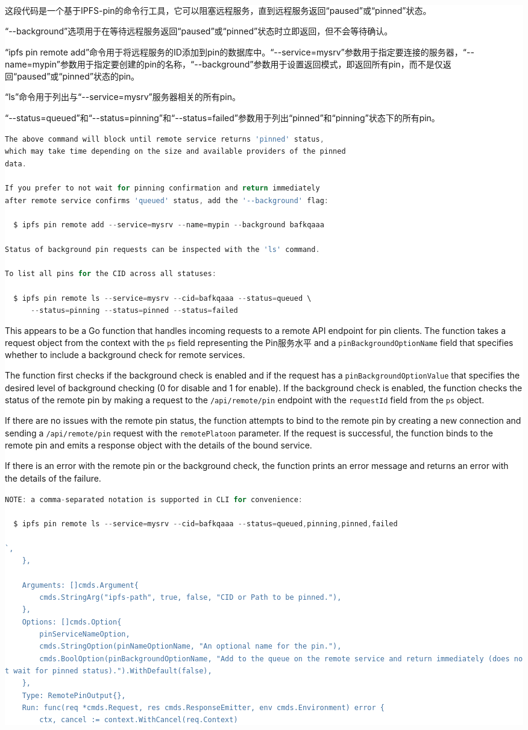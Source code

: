 这段代码是一个基于IPFS-pin的命令行工具，它可以阻塞远程服务，直到远程服务返回“paused”或“pinned”状态。

“--background”选项用于在等待远程服务返回“paused”或“pinned”状态时立即返回，但不会等待确认。

“ipfs pin remote add”命令用于将远程服务的ID添加到pin的数据库中。“--service=mysrv”参数用于指定要连接的服务器，“--name=mypin”参数用于指定要创建的pin的名称，“--background”参数用于设置返回模式，即返回所有pin，而不是仅返回“paused”或“pinned”状态的pin。

“ls”命令用于列出与“--service=mysrv”服务器相关的所有pin。

“--status=queued”和“--status=pinning”和“--status=failed”参数用于列出“pinned”和“pinning”状态下的所有pin。


```go
The above command will block until remote service returns 'pinned' status,
which may take time depending on the size and available providers of the pinned
data.

If you prefer to not wait for pinning confirmation and return immediately
after remote service confirms 'queued' status, add the '--background' flag:

  $ ipfs pin remote add --service=mysrv --name=mypin --background bafkqaaa

Status of background pin requests can be inspected with the 'ls' command.

To list all pins for the CID across all statuses:

  $ ipfs pin remote ls --service=mysrv --cid=bafkqaaa --status=queued \
      --status=pinning --status=pinned --status=failed

```

This appears to be a Go function that handles incoming requests to a remote API endpoint for pin clients. The function takes a request object from the context with the `ps` field representing the Pin服务水平 and a `pinBackgroundOptionName` field that specifies whether to include a background check for remote services.

The function first checks if the background check is enabled and if the request has a `pinBackgroundOptionValue` that specifies the desired level of background checking (0 for disable and 1 for enable). If the background check is enabled, the function checks the status of the remote pin by making a request to the `/api/remote/pin` endpoint with the `requestId` field from the `ps` object.

If there are no issues with the remote pin status, the function attempts to bind to the remote pin by creating a new connection and sending a `/api/remote/pin` request with the `remotePlatoon` parameter. If the request is successful, the function binds to the remote pin and emits a response object with the details of the bound service.

If there is an error with the remote pin or the background check, the function prints an error message and returns an error with the details of the failure.


```go
NOTE: a comma-separated notation is supported in CLI for convenience:

  $ ipfs pin remote ls --service=mysrv --cid=bafkqaaa --status=queued,pinning,pinned,failed

`,
	},

	Arguments: []cmds.Argument{
		cmds.StringArg("ipfs-path", true, false, "CID or Path to be pinned."),
	},
	Options: []cmds.Option{
		pinServiceNameOption,
		cmds.StringOption(pinNameOptionName, "An optional name for the pin."),
		cmds.BoolOption(pinBackgroundOptionName, "Add to the queue on the remote service and return immediately (does not wait for pinned status).").WithDefault(false),
	},
	Type: RemotePinOutput{},
	Run: func(req *cmds.Request, res cmds.ResponseEmitter, env cmds.Environment) error {
		ctx, cancel := context.WithCancel(req.Context)
```